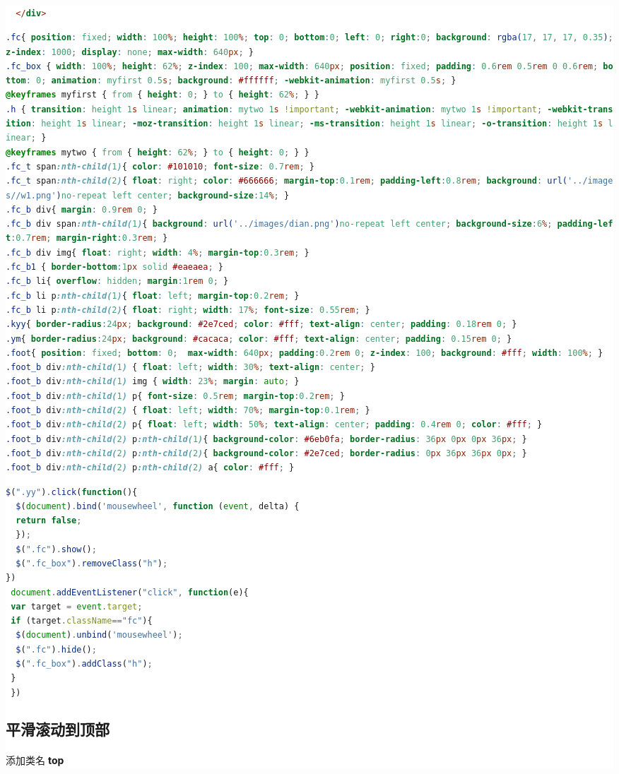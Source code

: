 ```html
  </div>
```

```css
.fc{ position: fixed; width: 100%; height: 100%; top: 0; bottom:0; left: 0; right:0; background: rgba(17, 17, 17, 0.35); z-index: 1000; display: none; max-width: 640px; }
.fc_box { width: 100%; height: 62%; z-index: 100; max-width: 640px; position: fixed; padding: 0.6rem 0.5rem 0 0.6rem; bottom: 0; animation: myfirst 0.5s; background: #ffffff; -webkit-animation: myfirst 0.5s; }
@keyframes myfirst { from { height: 0; } to { height: 62%; } }
.h { transition: height 1s linear; animation: mytwo 1s !important; -webkit-animation: mytwo 1s !important; -webkit-transition: height 1s linear; -moz-transition: height 1s linear; -ms-transition: height 1s linear; -o-transition: height 1s linear; }
@keyframes mytwo { from { height: 62%; } to { height: 0; } }
.fc_t span:nth-child(1){ color: #101010; font-size: 0.7rem; }
.fc_t span:nth-child(2){ float: right; color: #666666; margin-top:0.1rem; padding-left:0.8rem; background: url('../images//w1.png')no-repeat left center; background-size:14%; }
.fc_b div{ margin: 0.9rem 0; }
.fc_b div span:nth-child(1){ background: url('../images/dian.png')no-repeat left center; background-size:6%; padding-left:0.7rem; margin-right:0.3rem; }
.fc_b div img{ float: right; width: 4%; margin-top:0.3rem; }
.fc_b1 { border-bottom:1px solid #eaeaea; }
.fc_b li{ overflow: hidden; margin:1rem 0; }
.fc_b li p:nth-child(1){ float: left; margin-top:0.2rem; }
.fc_b li p:nth-child(2){ float: right; width: 17%; font-size: 0.55rem; }
.kyy{ border-radius:24px; background: #2e7ced; color: #fff; text-align: center; padding: 0.18rem 0; }
.ym{ border-radius:24px; background: #cacaca; color: #fff; text-align: center; padding: 0.15rem 0; }
.foot{ position: fixed; bottom: 0;  max-width: 640px; padding:0.2rem 0; z-index: 100; background: #fff; width: 100%; }
.foot_b div:nth-child(1) { float: left; width: 30%; text-align: center; }
.foot_b div:nth-child(1) img { width: 23%; margin: auto; }
.foot_b div:nth-child(1) p{ font-size: 0.5rem; margin-top:0.2rem; }
.foot_b div:nth-child(2) { float: left; width: 70%; margin-top:0.1rem; }
.foot_b div:nth-child(2) p{ float: left; width: 50%; text-align: center; padding: 0.4rem 0; color: #fff; }
.foot_b div:nth-child(2) p:nth-child(1){ background-color: #6eb0fa; border-radius: 36px 0px 0px 36px; }
.foot_b div:nth-child(2) p:nth-child(2){ background-color: #2e7ced; border-radius: 0px 36px 36px 0px; }
.foot_b div:nth-child(2) p:nth-child(2) a{ color: #fff; }
```

```js
$(".yy").click(function(){
  $(document).bind('mousewheel', function (event, delta) {
  return false;
  });
  $(".fc").show();
  $(".fc_box").removeClass("h");
})
 document.addEventListener("click", function(e){
 var target = event.target;
 if (target.className=="fc"){
  $(document).unbind('mousewheel');
  $(".fc").hide();
  $(".fc_box").addClass("h");
 }
 })
```
## 平滑滚动到顶部
添加类名
**top**